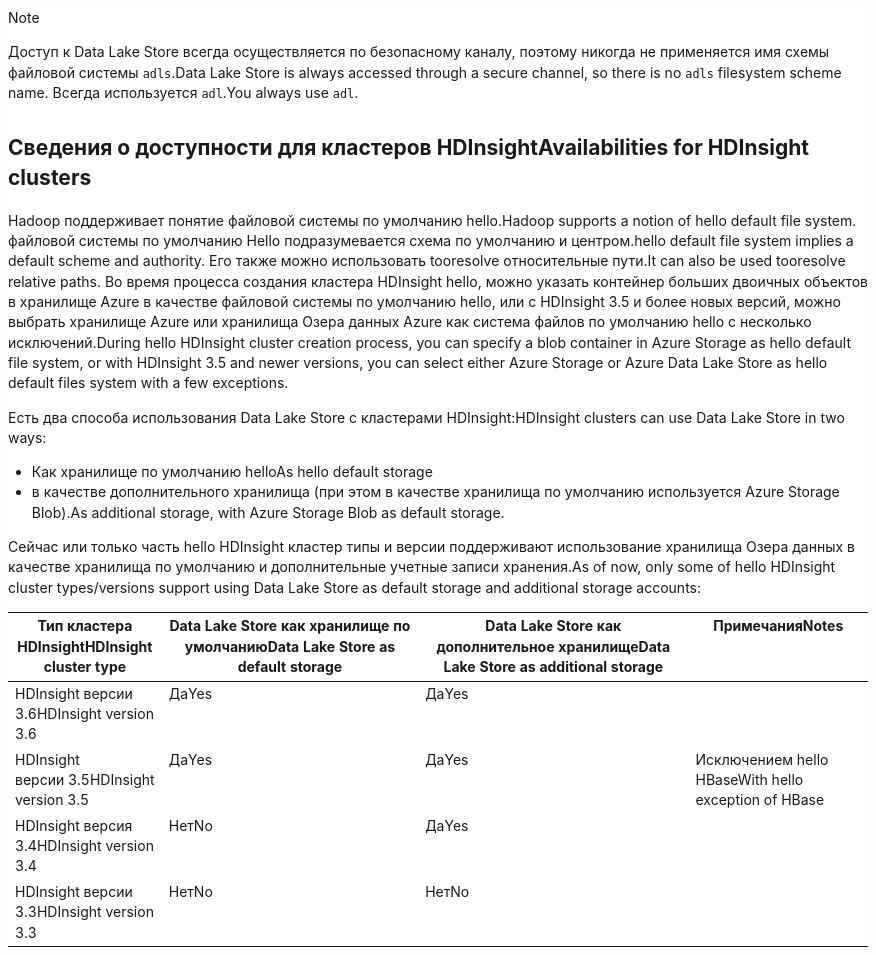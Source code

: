 > [!NOTE]
> <span data-ttu-id="e7709-110">Доступ к Data Lake Store всегда осуществляется по безопасному каналу, поэтому никогда не применяется имя схемы файловой системы `adls`.</span><span class="sxs-lookup"><span data-stu-id="e7709-110">Data Lake Store is always accessed through a secure channel, so there is no `adls` filesystem scheme name.</span></span> <span data-ttu-id="e7709-111">Всегда используется `adl`.</span><span class="sxs-lookup"><span data-stu-id="e7709-111">You always use `adl`.</span></span>
> 
> 

## <a name="availabilities-for-hdinsight-clusters"></a><span data-ttu-id="e7709-112">Сведения о доступности для кластеров HDInsight</span><span class="sxs-lookup"><span data-stu-id="e7709-112">Availabilities for HDInsight clusters</span></span>

<span data-ttu-id="e7709-113">Hadoop поддерживает понятие файловой системы по умолчанию hello.</span><span class="sxs-lookup"><span data-stu-id="e7709-113">Hadoop supports a notion of hello default file system.</span></span> <span data-ttu-id="e7709-114">файловой системы по умолчанию Hello подразумевается схема по умолчанию и центром.</span><span class="sxs-lookup"><span data-stu-id="e7709-114">hello default file system implies a default scheme and authority.</span></span> <span data-ttu-id="e7709-115">Его также можно использовать tooresolve относительные пути.</span><span class="sxs-lookup"><span data-stu-id="e7709-115">It can also be used tooresolve relative paths.</span></span> <span data-ttu-id="e7709-116">Во время процесса создания кластера HDInsight hello, можно указать контейнер больших двоичных объектов в хранилище Azure в качестве файловой системы по умолчанию hello, или с HDInsight 3.5 и более новых версий, можно выбрать хранилище Azure или хранилища Озера данных Azure как система файлов по умолчанию hello с несколько исключений.</span><span class="sxs-lookup"><span data-stu-id="e7709-116">During hello HDInsight cluster creation process, you can specify a blob container in Azure Storage as hello default file system, or with HDInsight 3.5 and newer versions, you can select either Azure Storage or Azure Data Lake Store as hello default files system with a few exceptions.</span></span> 

<span data-ttu-id="e7709-117">Есть два способа использования Data Lake Store с кластерами HDInsight:</span><span class="sxs-lookup"><span data-stu-id="e7709-117">HDInsight clusters can use Data Lake Store in two ways:</span></span>

* <span data-ttu-id="e7709-118">Как хранилище по умолчанию hello</span><span class="sxs-lookup"><span data-stu-id="e7709-118">As hello default storage</span></span>
* <span data-ttu-id="e7709-119">в качестве дополнительного хранилища (при этом в качестве хранилища по умолчанию используется Azure Storage Blob).</span><span class="sxs-lookup"><span data-stu-id="e7709-119">As additional storage, with Azure Storage Blob as default storage.</span></span>

<span data-ttu-id="e7709-120">Сейчас или только часть hello HDInsight кластер типы и версии поддерживают использование хранилища Озера данных в качестве хранилища по умолчанию и дополнительные учетные записи хранения.</span><span class="sxs-lookup"><span data-stu-id="e7709-120">As of now, only some of hello HDInsight cluster types/versions support using Data Lake Store as default storage and additional storage accounts:</span></span>

| <span data-ttu-id="e7709-121">Тип кластера HDInsight</span><span class="sxs-lookup"><span data-stu-id="e7709-121">HDInsight cluster type</span></span> | <span data-ttu-id="e7709-122">Data Lake Store как хранилище по умолчанию</span><span class="sxs-lookup"><span data-stu-id="e7709-122">Data Lake Store as default storage</span></span> | <span data-ttu-id="e7709-123">Data Lake Store как дополнительное хранилище</span><span class="sxs-lookup"><span data-stu-id="e7709-123">Data Lake Store as additional storage</span></span>| <span data-ttu-id="e7709-124">Примечания</span><span class="sxs-lookup"><span data-stu-id="e7709-124">Notes</span></span> |
|------------------------|------------------------------------|---------------------------------------|------|
| <span data-ttu-id="e7709-125">HDInsight версии 3.6</span><span class="sxs-lookup"><span data-stu-id="e7709-125">HDInsight version 3.6</span></span> | <span data-ttu-id="e7709-126">Да</span><span class="sxs-lookup"><span data-stu-id="e7709-126">Yes</span></span> | <span data-ttu-id="e7709-127">Да</span><span class="sxs-lookup"><span data-stu-id="e7709-127">Yes</span></span> | |
| <span data-ttu-id="e7709-128">HDInsight версии 3.5</span><span class="sxs-lookup"><span data-stu-id="e7709-128">HDInsight version 3.5</span></span> | <span data-ttu-id="e7709-129">Да</span><span class="sxs-lookup"><span data-stu-id="e7709-129">Yes</span></span> | <span data-ttu-id="e7709-130">Да</span><span class="sxs-lookup"><span data-stu-id="e7709-130">Yes</span></span> | <span data-ttu-id="e7709-131">Исключением hello HBase</span><span class="sxs-lookup"><span data-stu-id="e7709-131">With hello exception of HBase</span></span>|
| <span data-ttu-id="e7709-132">HDInsight версия 3.4</span><span class="sxs-lookup"><span data-stu-id="e7709-132">HDInsight version 3.4</span></span> | <span data-ttu-id="e7709-133">Нет</span><span class="sxs-lookup"><span data-stu-id="e7709-133">No</span></span> | <span data-ttu-id="e7709-134">Да</span><span class="sxs-lookup"><span data-stu-id="e7709-134">Yes</span></span> | |
| <span data-ttu-id="e7709-135">HDInsight версии 3.3</span><span class="sxs-lookup"><span data-stu-id="e7709-135">HDInsight version 3.3</span></span> | <span data-ttu-id="e7709-136">Нет</span><span class="sxs-lookup"><span data-stu-id="e7709-136">No</span></span> | <span data-ttu-id="e7709-137">Нет</span><span class="sxs-lookup"><span data-stu-id="e7709-137">No</span></span> | |

[hdinsight-use-sas]: hdinsight-storage-sharedaccesssignature-permissions.md
[powershell-install]: /powershell/azureps-cmdlets-docs
[hdinsight-creation]: hdinsight-hadoop-provision-linux-clusters.md
[hdinsight-get-started]: hdinsight-hadoop-linux-tutorial-get-started.md
[hdinsight-upload-data]: hdinsight-upload-data.md
[hdinsight-use-hive]: hdinsight-use-hive.md
[hdinsight-use-pig]: hdinsight-use-pig.md
[blob-storage-restAPI]: http://msdn.microsoft.com/library/windowsazure/dd135733.aspx
[img-hdi-powershell-blobcommands]: ./media/hdinsight-hadoop-use-blob-storage/HDI.PowerShell.BlobCommands.png
[img-hdi-quick-create]: ./media/hdinsight-hadoop-use-blob-storage/HDI.QuickCreateCluster.png
[img-hdi-custom-create-storage-account]: ./media/hdinsight-hadoop-use-blob-storage/HDI.CustomCreateStorageAccount.png  
